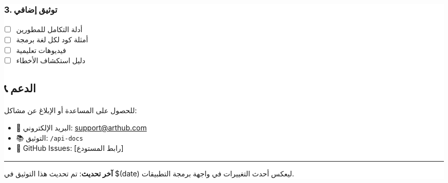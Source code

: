 ### 3. توثيق إضافي
- [ ] أدلة التكامل للمطورين
- [ ] أمثلة كود لكل لغة برمجة
- [ ] فيديوهات تعليمية
- [ ] دليل استكشاف الأخطاء

## 📞 الدعم

للحصول على المساعدة أو الإبلاغ عن مشاكل:
- 📧 البريد الإلكتروني: support@arthub.com
- 📚 التوثيق: `/api-docs`
- 🔧 GitHub Issues: [رابط المستودع]

---

**آخر تحديث**: تم تحديث هذا التوثيق في $(date) ليعكس أحدث التغييرات في واجهة برمجة التطبيقات. 